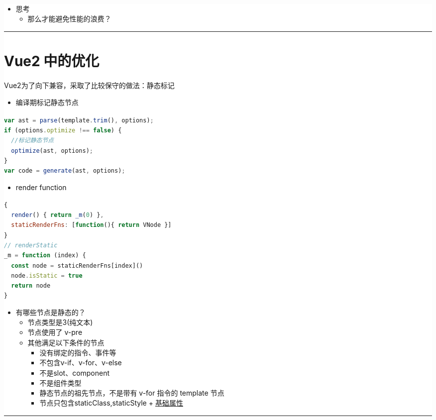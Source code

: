 - 思考
  - 那么才能避免性能的浪费？
---

# Vue2 中的优化
Vue2为了向下兼容，采取了比较保守的做法：静态标记
<div class="flex flex-row">
  <div>
  
- 编译期标记静态节点

```javascript
var ast = parse(template.trim(), options);
if (options.optimize !== false) {
  //标记静态节点
  optimize(ast, options);
}
var code = generate(ast, options);
```
- render function
```javascript
{
  render() { return _m(0) },
  staticRenderFns: [function(){ return VNode }]
}
// renderStatic
_m = function (index) {
  const node = staticRenderFns[index]()
  node.isStatic = true
  return node
}

```

  </div>
  <div class="flex-1 mx-10">
  
  - 有哪些节点是静态的？
    - 节点类型是3(纯文本)
    - 节点使用了 v-pre
    - 其他满足以下条件的节点
      - 没有绑定的指令、事件等
      - 不包含v-if、v-for、v-else
      - 不是slot、component
      - 不是组件类型
      - 静态节点的祖先节点，不是带有 v-for 指令的 template 节点
      - 节点只包含staticClass,staticStyle + [基础属性](https://astexplorer.net/#/gist/51a08f2ce6aa6422d7794b7992e7b4da/f48e7715ca6b8feabc1e35ea6e85ba79c2f6903a)

  </div>
</div>

---


[^1]: [Learn More](https://sli.dev/guide/syntax.html#line-highlighting)
